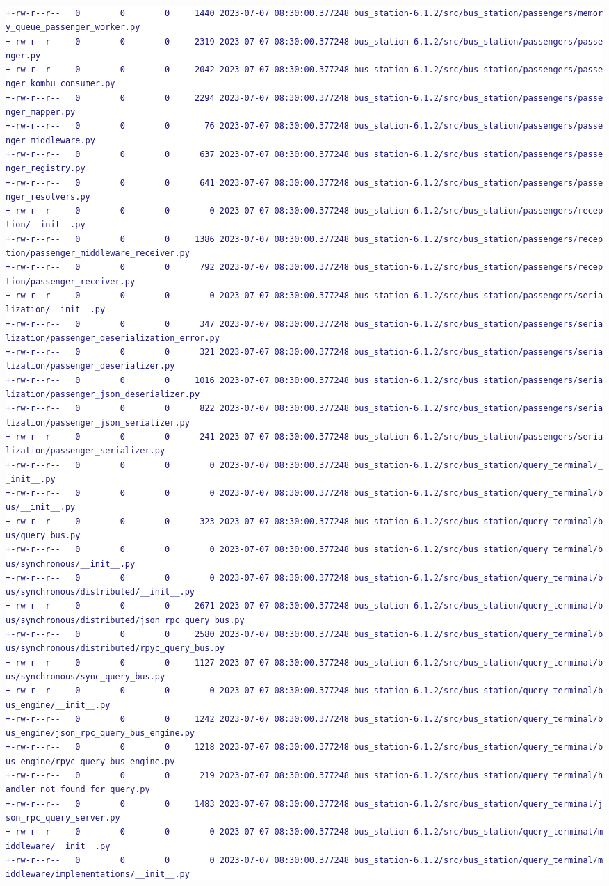 ```diff
+-rw-r--r--   0        0        0     1440 2023-07-07 08:30:00.377248 bus_station-6.1.2/src/bus_station/passengers/memory_queue_passenger_worker.py
+-rw-r--r--   0        0        0     2319 2023-07-07 08:30:00.377248 bus_station-6.1.2/src/bus_station/passengers/passenger.py
+-rw-r--r--   0        0        0     2042 2023-07-07 08:30:00.377248 bus_station-6.1.2/src/bus_station/passengers/passenger_kombu_consumer.py
+-rw-r--r--   0        0        0     2294 2023-07-07 08:30:00.377248 bus_station-6.1.2/src/bus_station/passengers/passenger_mapper.py
+-rw-r--r--   0        0        0       76 2023-07-07 08:30:00.377248 bus_station-6.1.2/src/bus_station/passengers/passenger_middleware.py
+-rw-r--r--   0        0        0      637 2023-07-07 08:30:00.377248 bus_station-6.1.2/src/bus_station/passengers/passenger_registry.py
+-rw-r--r--   0        0        0      641 2023-07-07 08:30:00.377248 bus_station-6.1.2/src/bus_station/passengers/passenger_resolvers.py
+-rw-r--r--   0        0        0        0 2023-07-07 08:30:00.377248 bus_station-6.1.2/src/bus_station/passengers/reception/__init__.py
+-rw-r--r--   0        0        0     1386 2023-07-07 08:30:00.377248 bus_station-6.1.2/src/bus_station/passengers/reception/passenger_middleware_receiver.py
+-rw-r--r--   0        0        0      792 2023-07-07 08:30:00.377248 bus_station-6.1.2/src/bus_station/passengers/reception/passenger_receiver.py
+-rw-r--r--   0        0        0        0 2023-07-07 08:30:00.377248 bus_station-6.1.2/src/bus_station/passengers/serialization/__init__.py
+-rw-r--r--   0        0        0      347 2023-07-07 08:30:00.377248 bus_station-6.1.2/src/bus_station/passengers/serialization/passenger_deserialization_error.py
+-rw-r--r--   0        0        0      321 2023-07-07 08:30:00.377248 bus_station-6.1.2/src/bus_station/passengers/serialization/passenger_deserializer.py
+-rw-r--r--   0        0        0     1016 2023-07-07 08:30:00.377248 bus_station-6.1.2/src/bus_station/passengers/serialization/passenger_json_deserializer.py
+-rw-r--r--   0        0        0      822 2023-07-07 08:30:00.377248 bus_station-6.1.2/src/bus_station/passengers/serialization/passenger_json_serializer.py
+-rw-r--r--   0        0        0      241 2023-07-07 08:30:00.377248 bus_station-6.1.2/src/bus_station/passengers/serialization/passenger_serializer.py
+-rw-r--r--   0        0        0        0 2023-07-07 08:30:00.377248 bus_station-6.1.2/src/bus_station/query_terminal/__init__.py
+-rw-r--r--   0        0        0        0 2023-07-07 08:30:00.377248 bus_station-6.1.2/src/bus_station/query_terminal/bus/__init__.py
+-rw-r--r--   0        0        0      323 2023-07-07 08:30:00.377248 bus_station-6.1.2/src/bus_station/query_terminal/bus/query_bus.py
+-rw-r--r--   0        0        0        0 2023-07-07 08:30:00.377248 bus_station-6.1.2/src/bus_station/query_terminal/bus/synchronous/__init__.py
+-rw-r--r--   0        0        0        0 2023-07-07 08:30:00.377248 bus_station-6.1.2/src/bus_station/query_terminal/bus/synchronous/distributed/__init__.py
+-rw-r--r--   0        0        0     2671 2023-07-07 08:30:00.377248 bus_station-6.1.2/src/bus_station/query_terminal/bus/synchronous/distributed/json_rpc_query_bus.py
+-rw-r--r--   0        0        0     2580 2023-07-07 08:30:00.377248 bus_station-6.1.2/src/bus_station/query_terminal/bus/synchronous/distributed/rpyc_query_bus.py
+-rw-r--r--   0        0        0     1127 2023-07-07 08:30:00.377248 bus_station-6.1.2/src/bus_station/query_terminal/bus/synchronous/sync_query_bus.py
+-rw-r--r--   0        0        0        0 2023-07-07 08:30:00.377248 bus_station-6.1.2/src/bus_station/query_terminal/bus_engine/__init__.py
+-rw-r--r--   0        0        0     1242 2023-07-07 08:30:00.377248 bus_station-6.1.2/src/bus_station/query_terminal/bus_engine/json_rpc_query_bus_engine.py
+-rw-r--r--   0        0        0     1218 2023-07-07 08:30:00.377248 bus_station-6.1.2/src/bus_station/query_terminal/bus_engine/rpyc_query_bus_engine.py
+-rw-r--r--   0        0        0      219 2023-07-07 08:30:00.377248 bus_station-6.1.2/src/bus_station/query_terminal/handler_not_found_for_query.py
+-rw-r--r--   0        0        0     1483 2023-07-07 08:30:00.377248 bus_station-6.1.2/src/bus_station/query_terminal/json_rpc_query_server.py
+-rw-r--r--   0        0        0        0 2023-07-07 08:30:00.377248 bus_station-6.1.2/src/bus_station/query_terminal/middleware/__init__.py
+-rw-r--r--   0        0        0        0 2023-07-07 08:30:00.377248 bus_station-6.1.2/src/bus_station/query_terminal/middleware/implementations/__init__.py
```